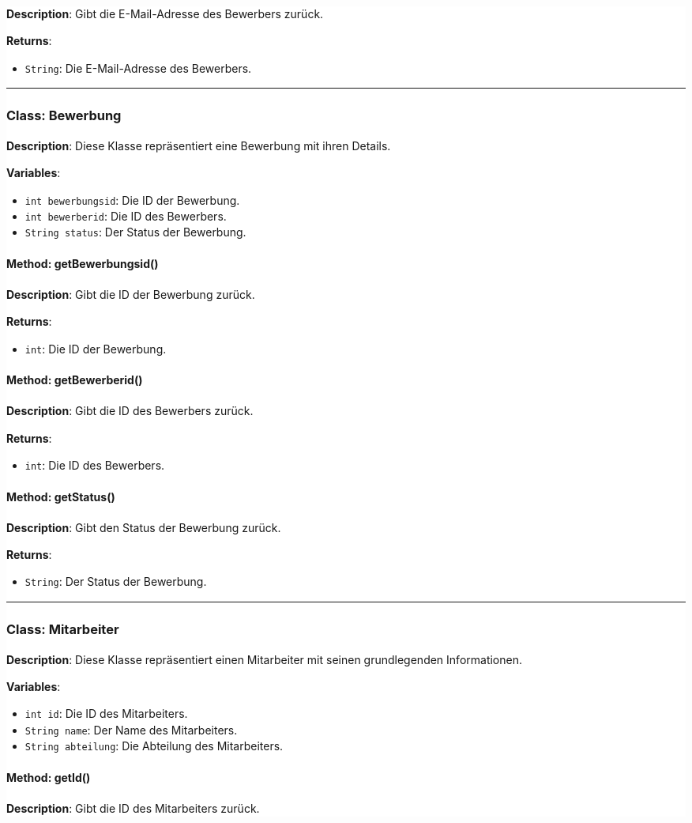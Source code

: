 **Description**: 
Gibt die E-Mail-Adresse des Bewerbers zurück.

**Returns**:
- `String`: Die E-Mail-Adresse des Bewerbers.

---

### Class: Bewerbung

**Description**: 
Diese Klasse repräsentiert eine Bewerbung mit ihren Details.

**Variables**:
- `int bewerbungsid`: Die ID der Bewerbung.
- `int bewerberid`: Die ID des Bewerbers.
- `String status`: Der Status der Bewerbung.

#### Method: getBewerbungsid()

**Description**: 
Gibt die ID der Bewerbung zurück.

**Returns**:
- `int`: Die ID der Bewerbung.

#### Method: getBewerberid()

**Description**: 
Gibt die ID des Bewerbers zurück.

**Returns**:
- `int`: Die ID des Bewerbers.

#### Method: getStatus()

**Description**: 
Gibt den Status der Bewerbung zurück.

**Returns**:
- `String`: Der Status der Bewerbung.

---

### Class: Mitarbeiter

**Description**: 
Diese Klasse repräsentiert einen Mitarbeiter mit seinen grundlegenden Informationen.

**Variables**:
- `int id`: Die ID des Mitarbeiters.
- `String name`: Der Name des Mitarbeiters.
- `String abteilung`: Die Abteilung des Mitarbeiters.

#### Method: getId()

**Description**: 
Gibt die ID des Mitarbeiters zurück.
